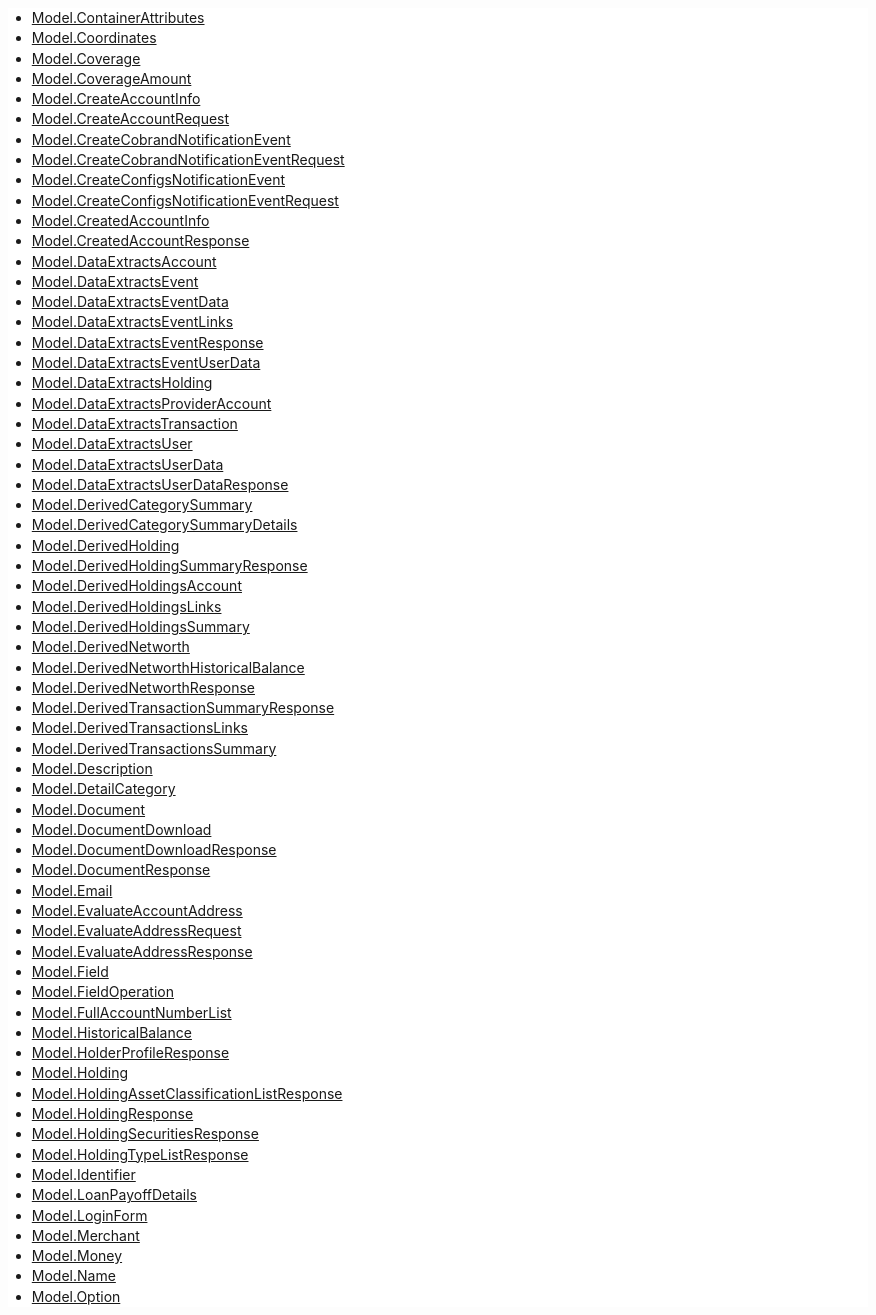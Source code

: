  - [Model.ContainerAttributes](docs/ContainerAttributes.md)
 - [Model.Coordinates](docs/Coordinates.md)
 - [Model.Coverage](docs/Coverage.md)
 - [Model.CoverageAmount](docs/CoverageAmount.md)
 - [Model.CreateAccountInfo](docs/CreateAccountInfo.md)
 - [Model.CreateAccountRequest](docs/CreateAccountRequest.md)
 - [Model.CreateCobrandNotificationEvent](docs/CreateCobrandNotificationEvent.md)
 - [Model.CreateCobrandNotificationEventRequest](docs/CreateCobrandNotificationEventRequest.md)
 - [Model.CreateConfigsNotificationEvent](docs/CreateConfigsNotificationEvent.md)
 - [Model.CreateConfigsNotificationEventRequest](docs/CreateConfigsNotificationEventRequest.md)
 - [Model.CreatedAccountInfo](docs/CreatedAccountInfo.md)
 - [Model.CreatedAccountResponse](docs/CreatedAccountResponse.md)
 - [Model.DataExtractsAccount](docs/DataExtractsAccount.md)
 - [Model.DataExtractsEvent](docs/DataExtractsEvent.md)
 - [Model.DataExtractsEventData](docs/DataExtractsEventData.md)
 - [Model.DataExtractsEventLinks](docs/DataExtractsEventLinks.md)
 - [Model.DataExtractsEventResponse](docs/DataExtractsEventResponse.md)
 - [Model.DataExtractsEventUserData](docs/DataExtractsEventUserData.md)
 - [Model.DataExtractsHolding](docs/DataExtractsHolding.md)
 - [Model.DataExtractsProviderAccount](docs/DataExtractsProviderAccount.md)
 - [Model.DataExtractsTransaction](docs/DataExtractsTransaction.md)
 - [Model.DataExtractsUser](docs/DataExtractsUser.md)
 - [Model.DataExtractsUserData](docs/DataExtractsUserData.md)
 - [Model.DataExtractsUserDataResponse](docs/DataExtractsUserDataResponse.md)
 - [Model.DerivedCategorySummary](docs/DerivedCategorySummary.md)
 - [Model.DerivedCategorySummaryDetails](docs/DerivedCategorySummaryDetails.md)
 - [Model.DerivedHolding](docs/DerivedHolding.md)
 - [Model.DerivedHoldingSummaryResponse](docs/DerivedHoldingSummaryResponse.md)
 - [Model.DerivedHoldingsAccount](docs/DerivedHoldingsAccount.md)
 - [Model.DerivedHoldingsLinks](docs/DerivedHoldingsLinks.md)
 - [Model.DerivedHoldingsSummary](docs/DerivedHoldingsSummary.md)
 - [Model.DerivedNetworth](docs/DerivedNetworth.md)
 - [Model.DerivedNetworthHistoricalBalance](docs/DerivedNetworthHistoricalBalance.md)
 - [Model.DerivedNetworthResponse](docs/DerivedNetworthResponse.md)
 - [Model.DerivedTransactionSummaryResponse](docs/DerivedTransactionSummaryResponse.md)
 - [Model.DerivedTransactionsLinks](docs/DerivedTransactionsLinks.md)
 - [Model.DerivedTransactionsSummary](docs/DerivedTransactionsSummary.md)
 - [Model.Description](docs/Description.md)
 - [Model.DetailCategory](docs/DetailCategory.md)
 - [Model.Document](docs/Document.md)
 - [Model.DocumentDownload](docs/DocumentDownload.md)
 - [Model.DocumentDownloadResponse](docs/DocumentDownloadResponse.md)
 - [Model.DocumentResponse](docs/DocumentResponse.md)
 - [Model.Email](docs/Email.md)
 - [Model.EvaluateAccountAddress](docs/EvaluateAccountAddress.md)
 - [Model.EvaluateAddressRequest](docs/EvaluateAddressRequest.md)
 - [Model.EvaluateAddressResponse](docs/EvaluateAddressResponse.md)
 - [Model.Field](docs/Field.md)
 - [Model.FieldOperation](docs/FieldOperation.md)
 - [Model.FullAccountNumberList](docs/FullAccountNumberList.md)
 - [Model.HistoricalBalance](docs/HistoricalBalance.md)
 - [Model.HolderProfileResponse](docs/HolderProfileResponse.md)
 - [Model.Holding](docs/Holding.md)
 - [Model.HoldingAssetClassificationListResponse](docs/HoldingAssetClassificationListResponse.md)
 - [Model.HoldingResponse](docs/HoldingResponse.md)
 - [Model.HoldingSecuritiesResponse](docs/HoldingSecuritiesResponse.md)
 - [Model.HoldingTypeListResponse](docs/HoldingTypeListResponse.md)
 - [Model.Identifier](docs/Identifier.md)
 - [Model.LoanPayoffDetails](docs/LoanPayoffDetails.md)
 - [Model.LoginForm](docs/LoginForm.md)
 - [Model.Merchant](docs/Merchant.md)
 - [Model.Money](docs/Money.md)
 - [Model.Name](docs/Name.md)
 - [Model.Option](docs/Option.md)